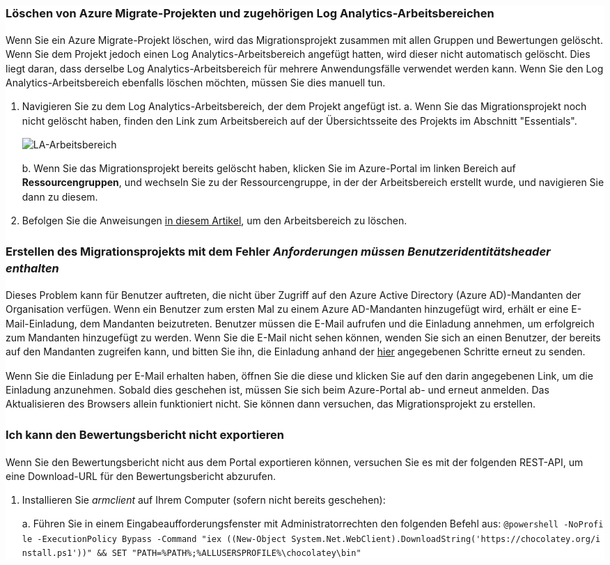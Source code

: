 ### <a name="deletion-of-azure-migrate-projects-and-associated-log-analytics-workspace"></a>Löschen von Azure Migrate-Projekten und zugehörigen Log Analytics-Arbeitsbereichen

Wenn Sie ein Azure Migrate-Projekt löschen, wird das Migrationsprojekt zusammen mit allen Gruppen und Bewertungen gelöscht. Wenn Sie dem Projekt jedoch einen Log Analytics-Arbeitsbereich angefügt hatten, wird dieser nicht automatisch gelöscht. Dies liegt daran, dass derselbe Log Analytics-Arbeitsbereich für mehrere Anwendungsfälle verwendet werden kann. Wenn Sie den Log Analytics-Arbeitsbereich ebenfalls löschen möchten, müssen Sie dies manuell tun.

1. Navigieren Sie zu dem Log Analytics-Arbeitsbereich, der dem Projekt angefügt ist.
   a. Wenn Sie das Migrationsprojekt noch nicht gelöscht haben, finden den Link zum Arbeitsbereich auf der Übersichtsseite des Projekts im Abschnitt "Essentials".

   ![LA-Arbeitsbereich](./media/troubleshooting-general/LA-workspace.png)

   b. Wenn Sie das Migrationsprojekt bereits gelöscht haben, klicken Sie im Azure-Portal im linken Bereich auf **Ressourcengruppen**, und wechseln Sie zu der Ressourcengruppe, in der der Arbeitsbereich erstellt wurde, und navigieren Sie dann zu diesem.
2. Befolgen Sie die Anweisungen [in diesem Artikel](https://docs.microsoft.com/azure/azure-monitor/platform/delete-workspace), um den Arbeitsbereich zu löschen.

### <a name="migration-project-creation-failed-with-error-requests-must-contain-user-identity-headers"></a>Erstellen des Migrationsprojekts mit dem Fehler *Anforderungen müssen Benutzeridentitätsheader enthalten*

Dieses Problem kann für Benutzer auftreten, die nicht über Zugriff auf den Azure Active Directory (Azure AD)-Mandanten der Organisation verfügen. Wenn ein Benutzer zum ersten Mal zu einem Azure AD-Mandanten hinzugefügt wird, erhält er eine E-Mail-Einladung, dem Mandanten beizutreten. Benutzer müssen die E-Mail aufrufen und die Einladung annehmen, um erfolgreich zum Mandanten hinzugefügt zu werden. Wenn Sie die E-Mail nicht sehen können, wenden Sie sich an einen Benutzer, der bereits auf den Mandanten zugreifen kann, und bitten Sie ihn, die Einladung anhand der [hier](https://docs.microsoft.com/azure/active-directory/b2b/add-users-administrator#resend-invitations-to-guest-users) angegebenen Schritte erneut zu senden.

Wenn Sie die Einladung per E-Mail erhalten haben, öffnen Sie die diese und klicken Sie auf den darin angegebenen Link, um die Einladung anzunehmen. Sobald dies geschehen ist, müssen Sie sich beim Azure-Portal ab- und erneut anmelden. Das Aktualisieren des Browsers allein funktioniert nicht. Sie können dann versuchen, das Migrationsprojekt zu erstellen.

### <a name="i-am-unable-to-export-the-assessment-report"></a>Ich kann den Bewertungsbericht nicht exportieren

Wenn Sie den Bewertungsbericht nicht aus dem Portal exportieren können, versuchen Sie es mit der folgenden REST-API, um eine Download-URL für den Bewertungsbericht abzurufen.

1. Installieren Sie *armclient* auf Ihrem Computer (sofern nicht bereits geschehen):

   a. Führen Sie in einem Eingabeaufforderungsfenster mit Administratorrechten den folgenden Befehl aus: ```@powershell -NoProfile -ExecutionPolicy Bypass -Command "iex ((New-Object System.Net.WebClient).DownloadString('https://chocolatey.org/install.ps1'))" && SET "PATH=%PATH%;%ALLUSERSPROFILE%\chocolatey\bin"```
